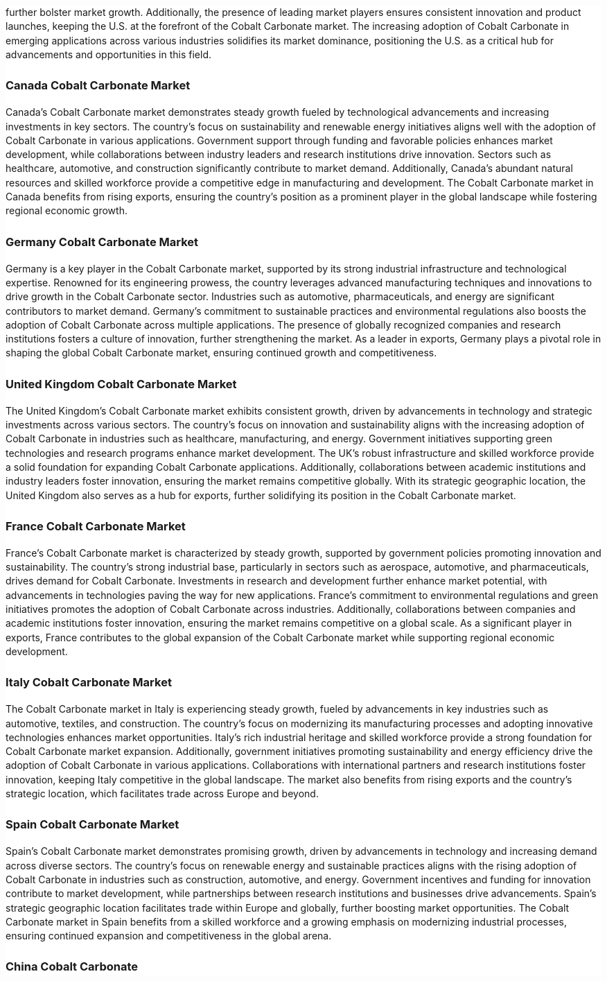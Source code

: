 further bolster market growth. Additionally, the presence of leading market players ensures consistent innovation and product launches, keeping the U.S. at the forefront of the Cobalt Carbonate market. The increasing adoption of Cobalt Carbonate in emerging applications across various industries solidifies its market dominance, positioning the U.S. as a critical hub for advancements and opportunities in this field.</p><h3>Canada Cobalt Carbonate Market</h3><p>Canada&rsquo;s Cobalt Carbonate market demonstrates steady growth fueled by technological advancements and increasing investments in key sectors. The country&rsquo;s focus on sustainability and renewable energy initiatives aligns well with the adoption of Cobalt Carbonate in various applications. Government support through funding and favorable policies enhances market development, while collaborations between industry leaders and research institutions drive innovation. Sectors such as healthcare, automotive, and construction significantly contribute to market demand. Additionally, Canada&rsquo;s abundant natural resources and skilled workforce provide a competitive edge in manufacturing and development. The Cobalt Carbonate market in Canada benefits from rising exports, ensuring the country&rsquo;s position as a prominent player in the global landscape while fostering regional economic growth.</p><h3>Germany Cobalt Carbonate Market</h3><p>Germany is a key player in the Cobalt Carbonate market, supported by its strong industrial infrastructure and technological expertise. Renowned for its engineering prowess, the country leverages advanced manufacturing techniques and innovations to drive growth in the Cobalt Carbonate sector. Industries such as automotive, pharmaceuticals, and energy are significant contributors to market demand. Germany&rsquo;s commitment to sustainable practices and environmental regulations also boosts the adoption of Cobalt Carbonate across multiple applications. The presence of globally recognized companies and research institutions fosters a culture of innovation, further strengthening the market. As a leader in exports, Germany plays a pivotal role in shaping the global Cobalt Carbonate market, ensuring continued growth and competitiveness.</p><h3>United Kingdom Cobalt Carbonate Market</h3><p>The United Kingdom&rsquo;s Cobalt Carbonate market exhibits consistent growth, driven by advancements in technology and strategic investments across various sectors. The country&rsquo;s focus on innovation and sustainability aligns with the increasing adoption of Cobalt Carbonate in industries such as healthcare, manufacturing, and energy. Government initiatives supporting green technologies and research programs enhance market development. The UK&rsquo;s robust infrastructure and skilled workforce provide a solid foundation for expanding Cobalt Carbonate applications. Additionally, collaborations between academic institutions and industry leaders foster innovation, ensuring the market remains competitive globally. With its strategic geographic location, the United Kingdom also serves as a hub for exports, further solidifying its position in the Cobalt Carbonate market.</p><h3>France Cobalt Carbonate Market</h3><p>France&rsquo;s Cobalt Carbonate market is characterized by steady growth, supported by government policies promoting innovation and sustainability. The country&rsquo;s strong industrial base, particularly in sectors such as aerospace, automotive, and pharmaceuticals, drives demand for Cobalt Carbonate. Investments in research and development further enhance market potential, with advancements in technologies paving the way for new applications. France&rsquo;s commitment to environmental regulations and green initiatives promotes the adoption of Cobalt Carbonate across industries. Additionally, collaborations between companies and academic institutions foster innovation, ensuring the market remains competitive on a global scale. As a significant player in exports, France contributes to the global expansion of the Cobalt Carbonate market while supporting regional economic development.</p><h3>Italy Cobalt Carbonate Market</h3><p>The Cobalt Carbonate market in Italy is experiencing steady growth, fueled by advancements in key industries such as automotive, textiles, and construction. The country&rsquo;s focus on modernizing its manufacturing processes and adopting innovative technologies enhances market opportunities. Italy&rsquo;s rich industrial heritage and skilled workforce provide a strong foundation for Cobalt Carbonate market expansion. Additionally, government initiatives promoting sustainability and energy efficiency drive the adoption of Cobalt Carbonate in various applications. Collaborations with international partners and research institutions foster innovation, keeping Italy competitive in the global landscape. The market also benefits from rising exports and the country&rsquo;s strategic location, which facilitates trade across Europe and beyond.</p><h3>Spain Cobalt Carbonate Market</h3><p>Spain&rsquo;s Cobalt Carbonate market demonstrates promising growth, driven by advancements in technology and increasing demand across diverse sectors. The country&rsquo;s focus on renewable energy and sustainable practices aligns with the rising adoption of Cobalt Carbonate in industries such as construction, automotive, and energy. Government incentives and funding for innovation contribute to market development, while partnerships between research institutions and businesses drive advancements. Spain&rsquo;s strategic geographic location facilitates trade within Europe and globally, further boosting market opportunities. The Cobalt Carbonate market in Spain benefits from a skilled workforce and a growing emphasis on modernizing industrial processes, ensuring continued expansion and competitiveness in the global arena.</p><h3>China Cobalt Carbonate